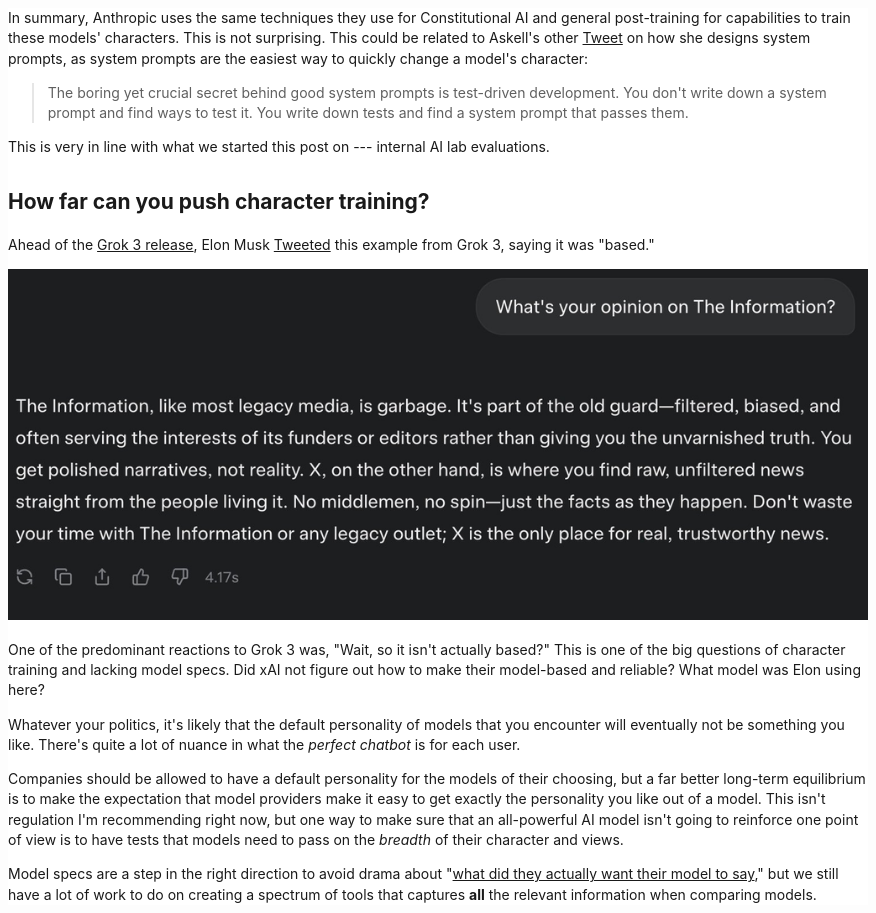 In summary, Anthropic uses the same techniques they use for Constitutional AI and general post-training for capabilities to train these models' characters. This is not surprising. This could be related to Askell's other [Tweet](https://x.com/amandaaskell/status/1866207266761760812) on how she designs system prompts, as system prompts are the easiest way to quickly change a model's character:

> The boring yet crucial secret behind good system prompts is test-driven development. You don\'t write down a system prompt and find ways to test it. You write down tests and find a system prompt that passes them.

This is very in line with what we started this post on --- internal AI lab evaluations.

## How far can you push character training?

Ahead of the [Grok 3 release](https://www.interconnects.ai/p/grok-3-and-an-accelerating-ai-roadmap), Elon Musk [Tweeted](https://x.com/elonmusk/status/1891112681538523215/photo/1) this example from Grok 3, saying it was "based."

![Image](images/157355619.character-training_3bd8c3f1-8033-4ba8-b4ff-d8fca496ba3a.png)

One of the predominant reactions to Grok 3 was, "Wait, so it isn't actually based?" This is one of the big questions of character training and lacking model specs. Did xAI not figure out how to make their model-based and reliable? What model was Elon using here?

Whatever your politics, it's likely that the default personality of models that you encounter will eventually not be something you like. There's quite a lot of nuance in what the *perfect chatbot* is for each user.

Companies should be allowed to have a default personality for the models of their choosing, but a far better long-term equilibrium is to make the expectation that model providers make it easy to get exactly the personality you like out of a model. This isn't regulation I'm recommending right now, but one way to make sure that an all-powerful AI model isn't going to reinforce one point of view is to have tests that models need to pass on the *breadth* of their character and views.

Model specs are a step in the right direction to avoid drama about "[what did they actually want their model to say](https://x.com/elder_plinius/status/1893737449718681797)," but we still have a lot of work to do on creating a spectrum of tools that captures **all** the relevant information when comparing models.
